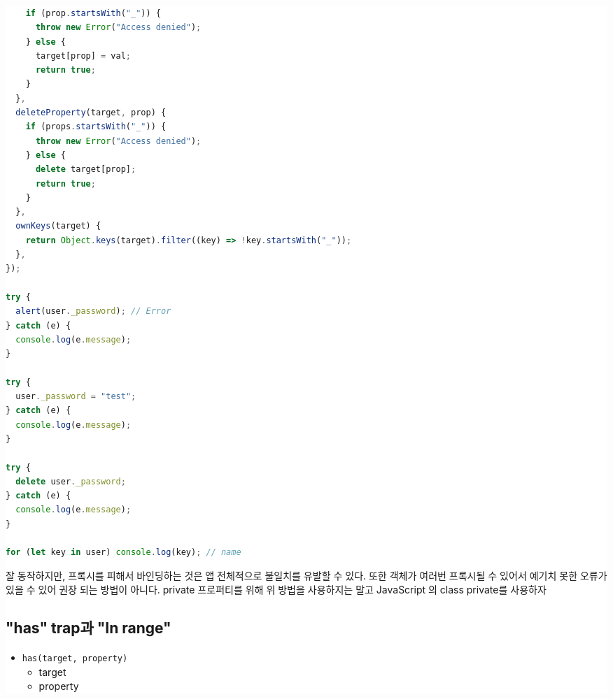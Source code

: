 ```js
    if (prop.startsWith("_")) {
      throw new Error("Access denied");
    } else {
      target[prop] = val;
      return true;
    }
  },
  deleteProperty(target, prop) {
    if (props.startsWith("_")) {
      throw new Error("Access denied");
    } else {
      delete target[prop];
      return true;
    }
  },
  ownKeys(target) {
    return Object.keys(target).filter((key) => !key.startsWith("_"));
  },
});

try {
  alert(user._password); // Error
} catch (e) {
  console.log(e.message);
}

try {
  user._password = "test";
} catch (e) {
  console.log(e.message);
}

try {
  delete user._password;
} catch (e) {
  console.log(e.message);
}

for (let key in user) console.log(key); // name
```

잘 동작하지만, 프록시를 피해서 바인딩하는 것은 앱 전체적으로 불일치를 유발할 수
있다. 또한 객체가 여러번 프록시될 수 있어서 예기치 못한 오류가 있을 수 있어 권장
되는 방법이 아니다. private 프로퍼티를 위해 위 방법을 사용하지는 말고 JavaScript
의 class private를 사용하자

## "has" trap과 "In range"

- `has(target, property)`
  - target
  - property
